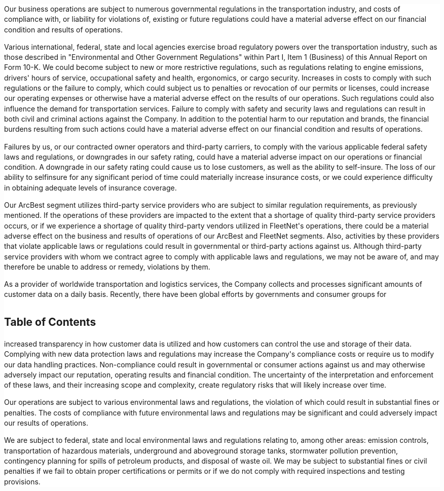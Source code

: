 Our business operations are subject to numerous governmental regulations in the transportation industry, and costs of compliance with, or liability for violations of, existing or future regulations could have a material adverse effect on our financial condition and results of operations.

Various international, federal, state and local agencies exercise broad regulatory powers over the transportation industry, such as those described in "Environmental and Other Government Regulations" within Part I, Item 1 (Business) of this Annual Report on Form 10-K. We could become subject to new or more restrictive regulations, such as regulations relating to engine emissions, drivers' hours of service, occupational safety and health, ergonomics, or cargo security. Increases in costs to comply with such regulations or the failure to comply, which could subject us to penalties or revocation of our permits or licenses, could increase our operating expenses or otherwise have a material adverse effect on the results of our operations. Such regulations could also influence the demand for transportation services. Failure to comply with safety and security laws and regulations can result in both civil and criminal actions against the Company. In addition to the potential harm to our reputation and brands, the financial burdens resulting from such actions could have a material adverse effect on our financial condition and results of operations.

Failures by us, or our contracted owner operators and third-party carriers, to comply with the various applicable federal safety laws and regulations, or downgrades in our safety rating, could have a material adverse impact on our operations or financial condition. A downgrade in our safety rating could cause us to lose customers, as well as the ability to self-insure. The loss of our ability to selfinsure for any significant period of time could materially increase insurance costs, or we could experience difficulty in obtaining adequate levels of insurance coverage.

Our ArcBest segment utilizes third-party service providers who are subject to similar regulation requirements, as previously mentioned. If the operations of these providers are impacted to the extent that a shortage of quality third-party service providers occurs, or if we experience a shortage of quality third-party vendors utilized in FleetNet's operations, there could be a material adverse effect on the business and results of operations of our ArcBest and FleetNet segments. Also, activities by these providers that violate applicable laws or regulations could result in governmental or third-party actions against us. Although third-party service providers with whom we contract agree to comply with applicable laws and regulations, we may not be aware of, and may therefore be unable to address or remedy, violations by them.

As a provider of worldwide transportation and logistics services, the Company collects and processes significant amounts of customer data on a daily basis. Recently, there have been global efforts by governments and consumer groups for

## Table of Contents

increased transparency in how customer data is utilized and how customers can control the use and storage of their data. Complying with new data protection laws and regulations may increase the Company's compliance costs or require us to modify our data handling practices. Non-compliance could result in governmental or consumer actions against us and may otherwise adversely impact our reputation, operating results and financial condition. The uncertainty of the interpretation and enforcement of these laws, and their increasing scope and complexity, create regulatory risks that will likely increase over time.

Our operations are subject to various environmental laws and regulations, the violation of which could result in substantial fines or penalties. The costs of compliance with future environmental laws and regulations may be significant and could adversely impact our results of operations.

We are subject to federal, state and local environmental laws and regulations relating to, among other areas: emission controls, transportation of hazardous materials, underground and aboveground storage tanks, stormwater pollution prevention, contingency planning for spills of petroleum products, and disposal of waste oil. We may be subject to substantial fines or civil penalties if we fail to obtain proper certifications or permits or if we do not comply with required inspections and testing provisions.
